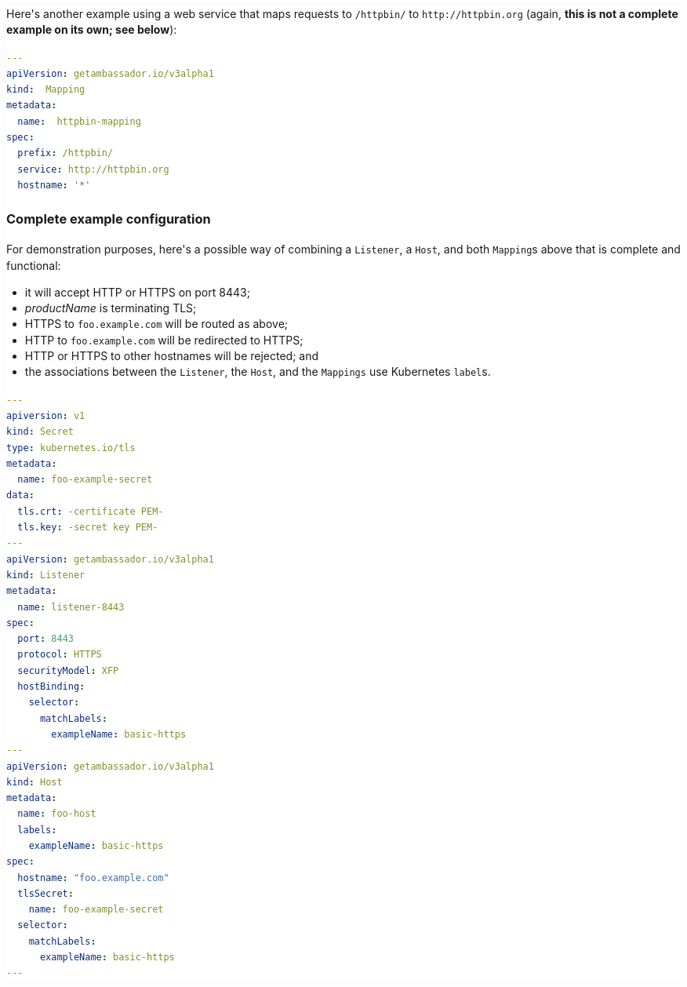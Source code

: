 Here's another example using a web service that maps requests to `/httpbin/` to `http://httpbin.org` (again, **this is not a
complete example on its own; see below**):

```yaml
---
apiVersion: getambassador.io/v3alpha1
kind:  Mapping
metadata:
  name:  httpbin-mapping
spec:
  prefix: /httpbin/
  service: http://httpbin.org
  hostname: '*'
```

### Complete example configuration

For demonstration purposes, here's a possible way of combining a `Listener`, a `Host`, and both `Mapping`s above that is complete and functional:

- it will accept HTTP or HTTPS on port 8443;
- $productName$ is terminating TLS;
- HTTPS to `foo.example.com` will be routed as above;
- HTTP to `foo.example.com` will be redirected to HTTPS;
- HTTP or HTTPS to other hostnames will be rejected; and
- the associations between the `Listener`, the `Host`, and the `Mappings` use Kubernetes `label`s.

```yaml
---
apiversion: v1
kind: Secret
type: kubernetes.io/tls
metadata:
  name: foo-example-secret
data:
  tls.crt: -certificate PEM-
  tls.key: -secret key PEM-
---
apiVersion: getambassador.io/v3alpha1
kind: Listener
metadata:
  name: listener-8443
spec:
  port: 8443
  protocol: HTTPS
  securityModel: XFP
  hostBinding:
    selector:
      matchLabels:
        exampleName: basic-https
---
apiVersion: getambassador.io/v3alpha1
kind: Host
metadata:
  name: foo-host
  labels:
    exampleName: basic-https
spec:
  hostname: "foo.example.com"
  tlsSecret:
    name: foo-example-secret
  selector:
    matchLabels:
      exampleName: basic-https
---
```